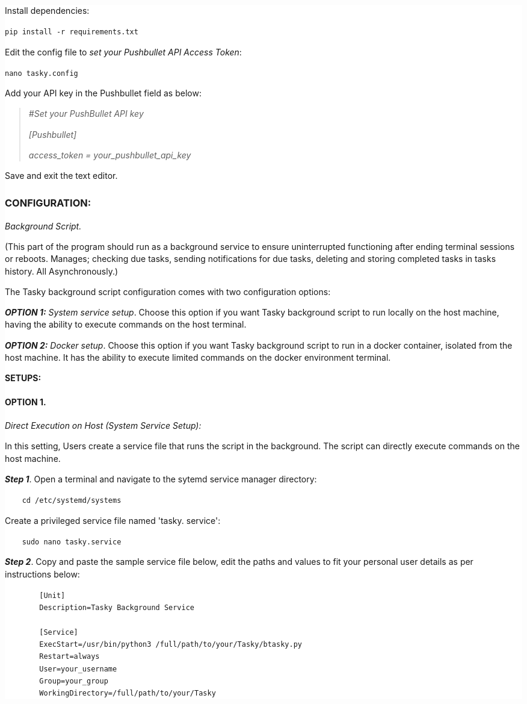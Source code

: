 Install dependencies:

    pip install -r requirements.txt

Edit the config file to *set your Pushbullet API Access Token*:

    nano tasky.config

  Add your API key in the Pushbullet field as below:

  > *#Set your PushBullet API key*
>
  > *[Pushbullet]*
>
  > *access_token = your_pushbullet_api_key*

  Save and exit the text editor.

### CONFIGURATION:

  *Background Script.*

  (This part of the program should run as a background service to ensure uninterrupted functioning after ending terminal sessions or reboots. Manages; checking due tasks, sending notifications for due tasks, deleting and storing completed tasks in tasks history. All Asynchronously.)

  The Tasky background script configuration comes with two configuration options:

  ***OPTION 1:*** *System service setup*. Choose this option if you want Tasky background script to run locally on the host machine, having the ability to execute commands on the host terminal.

  ***OPTION 2:*** *Docker setup*. Choose this option if you want Tasky background script to run in a docker container, isolated from the host machine. It has the ability to execute limited commands on the docker environment terminal.

  **SETUPS:**

   #### OPTION 1.
   *Direct Execution on Host (System Service Setup):*

   In this setting, Users create a service file that runs the script in the background.
   The script can directly execute commands on the host machine.

   ***Step 1***. Open a terminal and navigate to the sytemd service manager directory:

        cd /etc/systemd/systems

  Create a privileged service file named 'tasky. service':

        sudo nano tasky.service

  ***Step 2***. Copy and paste the sample service file below, edit the paths and values to fit your personal user details as per instructions below:

            [Unit]
            Description=Tasky Background Service

            [Service]
            ExecStart=/usr/bin/python3 /full/path/to/your/Tasky/btasky.py
            Restart=always
            User=your_username
            Group=your_group
            WorkingDirectory=/full/path/to/your/Tasky
